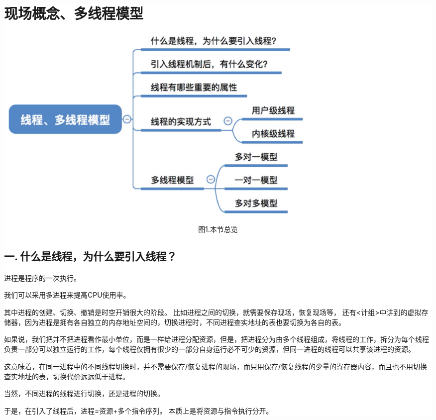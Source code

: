 # 现场概念、多线程模型

<img src="操作系统205-1.png" alt="操作系统205-1" style="zoom:67%;" />

<center>图1.本节总览</center>

## 一. 什么是线程，为什么要引入线程？

进程是程序的一次执行。

我们可以采用多进程来提高CPU使用率。

其中进程的创建、切换、撤销是时空开销很大的阶段。
比如进程之间的切换，就需要保存现场，恢复现场等，
还有<计组>中讲到的虚拟存储器，因为进程是拥有各自独立的内存地址空间的，切换进程时，不同进程查实地址的表也要切换为各自的表。

如果说，我们把并不把进程看作最小单位，而是一样给进程分配资源，但是，把进程分为由多个线程组成，将线程的工作，拆分为每个线程负责一部分可以独立运行的工作，每个线程仅拥有很少的一部分自身运行必不可少的资源，但同一进程的线程可以共享该进程的资源。

这意味着，在同一进程中的不同线程切换时，并不需要保存/恢复进程的现场，而只用保存/恢复线程的少量的寄存器内容，而且也不用切换查实地址的表，切换代价远远低于进程。

当然，不同进程的线程进行切换，还是进程的切换。

于是，在引入了线程后，进程=资源+多个指令序列。
本质上是将资源与指令执行分开。
